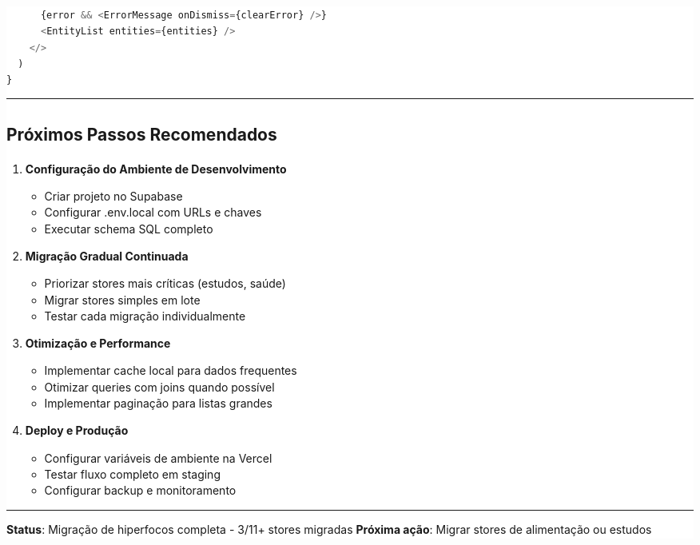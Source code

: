 ```typescript
      {error && <ErrorMessage onDismiss={clearError} />}
      <EntityList entities={entities} />
    </>
  )
}
```

---

## Próximos Passos Recomendados

1. **Configuração do Ambiente de Desenvolvimento**
   - Criar projeto no Supabase
   - Configurar .env.local com URLs e chaves
   - Executar schema SQL completo

2. **Migração Gradual Continuada**
   - Priorizar stores mais críticas (estudos, saúde)
   - Migrar stores simples em lote
   - Testar cada migração individualmente

3. **Otimização e Performance**
   - Implementar cache local para dados frequentes
   - Otimizar queries com joins quando possível
   - Implementar paginação para listas grandes

4. **Deploy e Produção**
   - Configurar variáveis de ambiente na Vercel
   - Testar fluxo completo em staging
   - Configurar backup e monitoramento

---

**Status**: Migração de hiperfocos completa - 3/11+ stores migradas
**Próxima ação**: Migrar stores de alimentação ou estudos
